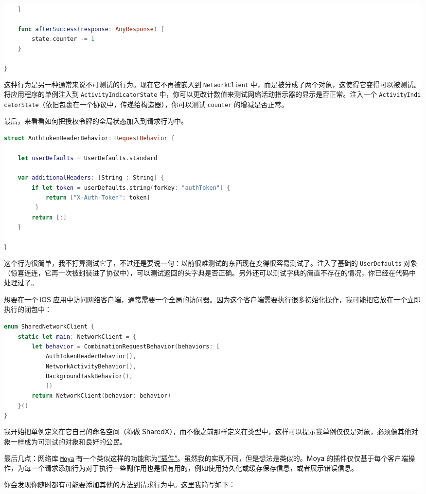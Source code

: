 ```swift
    }

    func afterSuccess(response: AnyResponse) {
        state.counter -= 1
    }

}
```

这种行为是另一种通常来说不可测试的行为。现在它不再被嵌入到 `NetworkClient` 中，而是被分成了两个对象，这使得它变得可以被测试。将应用程序的单例注入到 `ActivityIndicatorState` 中，你可以更改计数值来测试网络活动指示器的显示是否正常。注入一个 `ActivityIndicatorState`（依旧包裹在一个协议中，传递给构造器），你可以测试 `counter` 的增减是否正常。

最后，来看看如何把授权令牌的全局状态加入到请求行为中。

```swift
struct AuthTokenHeaderBehavior: RequestBehavior {

    let userDefaults = UserDefaults.standard

    var additionalHeaders: [String : String] {
        if let token = userDefaults.string(forKey: "authToken") {
	        return ["X-Auth-Token": token]
	     }
        return [:]
    }
    
}
```

这个行为很简单，我不打算测试它了，不过还是要说一句：以前很难测试的东西现在变得很容易测试了。注入了基础的 `UserDefaults` 对象（惊喜连连，它再一次被封装进了协议中），可以测试返回的头字典是否正确。另外还可以测试字典的简直不存在的情况，你已经在代码中处理过了。

想要在一个 iOS 应用中访问网络客户端，通常需要一个全局的访问器。因为这个客户端需要执行很多初始化操作，我可能把它放在一个立即执行的闭包中：

```swift
enum SharedNetworkClient {
    static let main: NetworkClient = {
        let behavior = CombinationRequestBehavior(behaviors: [
            AuthTokenHeaderBehavior(),
            NetworkActivityBehavior(),
            BackgroundTaskBehavior(),
            ])
        return NetworkClient(behavior: behavior)
    }()
}
```

我开始把单例定义在它自己的命名空间（称做 SharedX），而不像之前那样定义在类型中，这样可以提示我单例仅仅是对象，必须像其他对象一样成为可测试的对象和良好的公民。

最后几点：网络库 [`Moya`](https://github.com/Moya/Moya) 有一个类似这样的功能称为[“插件”](https://github.com/Moya/Moya/blob/master/docs/Plugins.md)。虽然我的实现不同，但是想法是类似的。Moya 的插件仅仅基于每个客户端操作，为每一个请求添加行为对于执行一些副作用也是很有用的，例如使用持久化或缓存保存信息，或者展示错误信息。

你会发现你随时都有可能要添加其他的方法到请求行为中。这里我简写如下：
